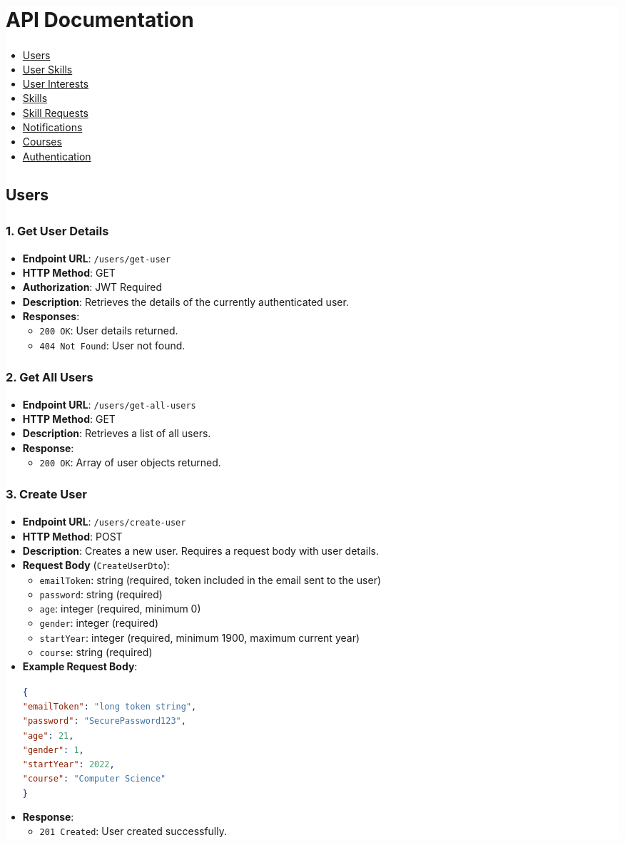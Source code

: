 # API Documentation

- [Users](#users)
- [User Skills](#user-skills)
- [User Interests](#user-interests)
- [Skills](#skills)
- [Skill Requests](#skill-requests)
- [Notifications](#notifications)
- [Courses](#courses)
- [Authentication](#authentication)

## Users

### 1. Get User Details

- **Endpoint URL**: `/users/get-user`
- **HTTP Method**: GET
- **Authorization**: JWT Required
- **Description**: Retrieves the details of the currently authenticated user.
- **Responses**:
    - `200 OK`: User details returned.
    - `404 Not Found`: User not found.

### 2. Get All Users

- **Endpoint URL**: `/users/get-all-users`
- **HTTP Method**: GET
- **Description**: Retrieves a list of all users.
- **Response**:
    - `200 OK`: Array of user objects returned.

### 3. Create User

- **Endpoint URL**: `/users/create-user`
- **HTTP Method**: POST
- **Description**: Creates a new user. Requires a request body with user details.
- **Request Body** (`CreateUserDto`):
    - `emailToken`: string (required, token included in the email sent to the user)
    - `password`: string (required)
    - `age`: integer (required, minimum 0)
    - `gender`: integer (required)
    - `startYear`: integer (required, minimum 1900, maximum current year)
    - `course`: string (required)
- **Example Request Body**:
  ```json
  {
  "emailToken": "long token string",
  "password": "SecurePassword123",
  "age": 21,
  "gender": 1,
  "startYear": 2022,
  "course": "Computer Science"
  }
  ```
- **Response**:
    - `201 Created`: User created successfully.

